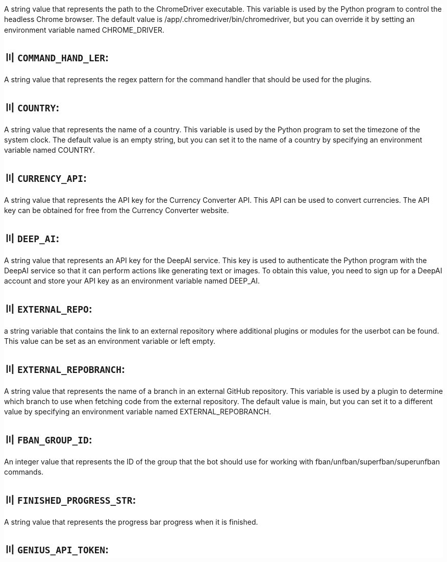 A string value that represents the path to the ChromeDriver executable. This variable is used by the Python program to control the headless Chrome browser. The default value is /app/.chromedriver/bin/chromedriver, but you can override it by setting an environment variable named CHROME\_DRIVER.

## 〣 `COMMAND_HAND_LER`:

A string value that represents the regex pattern for the command handler that should be used for the plugins.

## 〣 `COUNTRY`:

A string value that represents the name of a country. This variable is used by the Python program to set the timezone of the system clock. The default value is an empty string, but you can set it to the name of a country by specifying an environment variable named COUNTRY.

## 〣 `CURRENCY_API`:

A string value that represents the API key for the Currency Converter API. This API can be used to convert currencies. The API key can be obtained for free from the Currency Converter website.

## 〣 `DEEP_AI`:

A string value that represents an API key for the DeepAI service. This key is used to authenticate the Python program with the DeepAI service so that it can perform actions like generating text or images. To obtain this value, you need to sign up for a DeepAI account and store your API key as an environment variable named DEEP\_AI.

## 〣 `EXTERNAL_REPO`:

a string variable that contains the link to an external repository where additional plugins or modules for the userbot can be found. This value can be set as an environment variable or left empty.

## 〣 `EXTERNAL_REPOBRANCH`:

A string value that represents the name of a branch in an external GitHub repository. This variable is used by a plugin to determine which branch to use when fetching code from the external repository. The default value is main, but you can set it to a different value by specifying an environment variable named EXTERNAL\_REPOBRANCH.

## 〣 `FBAN_GROUP_ID`:

An integer value that represents the ID of the group that the bot should use for working with fban/unfban/superfban/superunfban commands.

## 〣 `FINISHED_PROGRESS_STR`:

A string value that represents the progress bar progress when it is finished.

## 〣 `GENIUS_API_TOKEN`:
